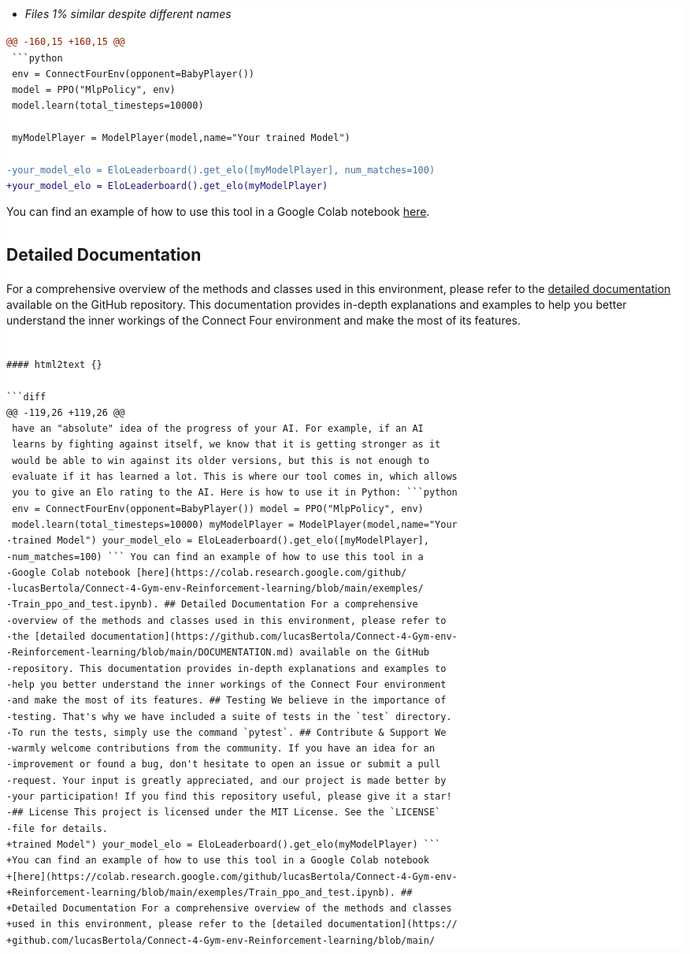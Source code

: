  * *Files 1% similar despite different names*

```diff
@@ -160,15 +160,15 @@
 ```python
 env = ConnectFourEnv(opponent=BabyPlayer())
 model = PPO("MlpPolicy", env)
 model.learn(total_timesteps=10000)
 
 myModelPlayer = ModelPlayer(model,name="Your trained Model")
 
-your_model_elo = EloLeaderboard().get_elo([myModelPlayer], num_matches=100)
+your_model_elo = EloLeaderboard().get_elo(myModelPlayer)
 ```
 
 You can find an example of how to use this tool in a Google Colab notebook [here](https://colab.research.google.com/github/lucasBertola/Connect-4-Gym-env-Reinforcement-learning/blob/main/exemples/Train_ppo_and_test.ipynb).
 
 ## Detailed Documentation
 
 For a comprehensive overview of the methods and classes used in this environment, please refer to the [detailed documentation](https://github.com/lucasBertola/Connect-4-Gym-env-Reinforcement-learning/blob/main/DOCUMENTATION.md) available on the GitHub repository. This documentation provides in-depth explanations and examples to help you better understand the inner workings of the Connect Four environment and make the most of its features.
```

#### html2text {}

```diff
@@ -119,26 +119,26 @@
 have an "absolute" idea of the progress of your AI. For example, if an AI
 learns by fighting against itself, we know that it is getting stronger as it
 would be able to win against its older versions, but this is not enough to
 evaluate if it has learned a lot. This is where our tool comes in, which allows
 you to give an Elo rating to the AI. Here is how to use it in Python: ```python
 env = ConnectFourEnv(opponent=BabyPlayer()) model = PPO("MlpPolicy", env)
 model.learn(total_timesteps=10000) myModelPlayer = ModelPlayer(model,name="Your
-trained Model") your_model_elo = EloLeaderboard().get_elo([myModelPlayer],
-num_matches=100) ``` You can find an example of how to use this tool in a
-Google Colab notebook [here](https://colab.research.google.com/github/
-lucasBertola/Connect-4-Gym-env-Reinforcement-learning/blob/main/exemples/
-Train_ppo_and_test.ipynb). ## Detailed Documentation For a comprehensive
-overview of the methods and classes used in this environment, please refer to
-the [detailed documentation](https://github.com/lucasBertola/Connect-4-Gym-env-
-Reinforcement-learning/blob/main/DOCUMENTATION.md) available on the GitHub
-repository. This documentation provides in-depth explanations and examples to
-help you better understand the inner workings of the Connect Four environment
-and make the most of its features. ## Testing We believe in the importance of
-testing. That's why we have included a suite of tests in the `test` directory.
-To run the tests, simply use the command `pytest`. ## Contribute & Support We
-warmly welcome contributions from the community. If you have an idea for an
-improvement or found a bug, don't hesitate to open an issue or submit a pull
-request. Your input is greatly appreciated, and our project is made better by
-your participation! If you find this repository useful, please give it a star!
-## License This project is licensed under the MIT License. See the `LICENSE`
-file for details.
+trained Model") your_model_elo = EloLeaderboard().get_elo(myModelPlayer) ```
+You can find an example of how to use this tool in a Google Colab notebook
+[here](https://colab.research.google.com/github/lucasBertola/Connect-4-Gym-env-
+Reinforcement-learning/blob/main/exemples/Train_ppo_and_test.ipynb). ##
+Detailed Documentation For a comprehensive overview of the methods and classes
+used in this environment, please refer to the [detailed documentation](https://
+github.com/lucasBertola/Connect-4-Gym-env-Reinforcement-learning/blob/main/
```